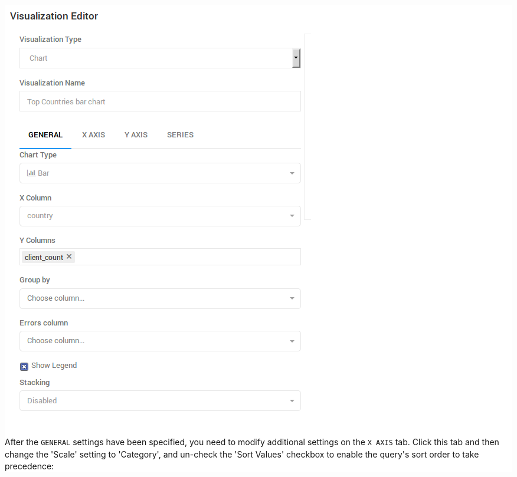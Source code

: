 ![Visualization Editor](../assets/STMO_screenshots/vis_editor.png "Visualization Editor")

After the `GENERAL` settings have been specified, you need to modify additional settings on the `X AXIS` tab. Click this tab and then change the 'Scale' setting to 'Category', and un-check the 'Sort Values' checkbox to enable the query's sort order to take precedence:
